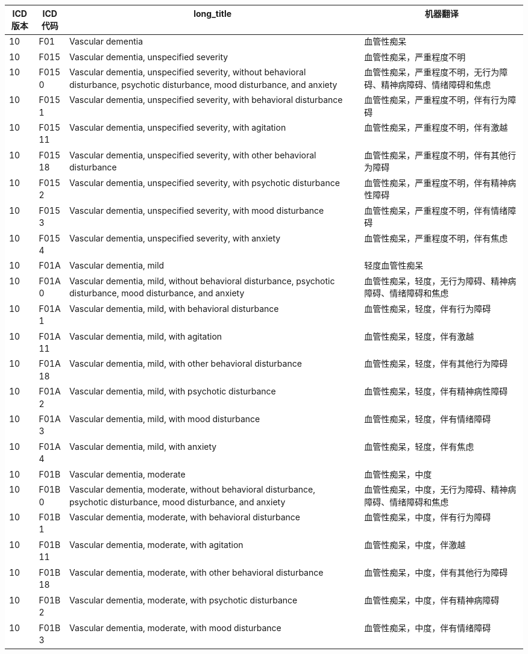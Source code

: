 | ICD版本 | ICD代码  | long_title                                                                                                                                                  | 机器翻译                                        |
|-------|--------|-------------------------------------------------------------------------------------------------------------------------------------------------------------|---------------------------------------------|
| 10    | F01    | Vascular dementia                                                                                                                                           | 血管性痴呆                                       |
| 10    | F015   | Vascular dementia, unspecified severity                                                                                                                     | 血管性痴呆，严重程度不明                                |
| 10    | F0150  | Vascular dementia, unspecified severity, without behavioral disturbance, psychotic disturbance, mood disturbance, and anxiety                               | 血管性痴呆，严重程度不明，无行为障碍、精神病障碍、情绪障碍和焦虑            |
| 10    | F0151  | Vascular dementia, unspecified severity, with behavioral disturbance                                                                                        | 血管性痴呆，严重程度不明，伴有行为障碍                         |
| 10    | F01511 | Vascular dementia, unspecified severity, with agitation                                                                                                     | 血管性痴呆，严重程度不明，伴有激越                           |
| 10    | F01518 | Vascular dementia, unspecified severity, with other behavioral disturbance                                                                                  | 血管性痴呆，严重程度不明，伴有其他行为障碍                       |
| 10    | F0152  | Vascular dementia, unspecified severity, with psychotic disturbance                                                                                         | 血管性痴呆，严重程度不明，伴有精神病性障碍                       |
| 10    | F0153  | Vascular dementia, unspecified severity, with mood disturbance                                                                                              | 血管性痴呆，严重程度不明，伴有情绪障碍                         |
| 10    | F0154  | Vascular dementia, unspecified severity, with anxiety                                                                                                       | 血管性痴呆，严重程度不明，伴有焦虑                           |
| 10    | F01A   | Vascular dementia, mild                                                                                                                                     | 轻度血管性痴呆                                     |
| 10    | F01A0  | Vascular dementia, mild, without behavioral disturbance, psychotic disturbance, mood disturbance, and anxiety                                               | 血管性痴呆，轻度，无行为障碍、精神病障碍、情绪障碍和焦虑                |
| 10    | F01A1  | Vascular dementia, mild, with behavioral disturbance                                                                                                        | 血管性痴呆，轻度，伴有行为障碍                             |
| 10    | F01A11 | Vascular dementia, mild, with agitation                                                                                                                     | 血管性痴呆，轻度，伴有激越                               |
| 10    | F01A18 | Vascular dementia, mild, with other behavioral disturbance                                                                                                  | 血管性痴呆，轻度，伴有其他行为障碍                           |
| 10    | F01A2  | Vascular dementia, mild, with psychotic disturbance                                                                                                         | 血管性痴呆，轻度，伴有精神病性障碍                           |
| 10    | F01A3  | Vascular dementia, mild, with mood disturbance                                                                                                              | 血管性痴呆，轻度，伴有情绪障碍                             |
| 10    | F01A4  | Vascular dementia, mild, with anxiety                                                                                                                       | 血管性痴呆，轻度，伴有焦虑                               |
| 10    | F01B   | Vascular dementia, moderate                                                                                                                                 | 血管性痴呆，中度                                    |
| 10    | F01B0  | Vascular dementia, moderate, without behavioral disturbance, psychotic disturbance, mood disturbance, and anxiety                                           | 血管性痴呆，中度，无行为障碍、精神病障碍、情绪障碍和焦虑                |
| 10    | F01B1  | Vascular dementia, moderate, with behavioral disturbance                                                                                                    | 血管性痴呆，中度，伴有行为障碍                             |
| 10    | F01B11 | Vascular dementia, moderate, with agitation                                                                                                                 | 血管性痴呆，中度，伴激越                                |
| 10    | F01B18 | Vascular dementia, moderate, with other behavioral disturbance                                                                                              | 血管性痴呆，中度，伴有其他行为障碍                           |
| 10    | F01B2  | Vascular dementia, moderate, with psychotic disturbance                                                                                                     | 血管性痴呆，中度，伴有精神病障碍                            |
| 10    | F01B3  | Vascular dementia, moderate, with mood disturbance                                                                                                          | 血管性痴呆，中度，伴有情绪障碍                             |